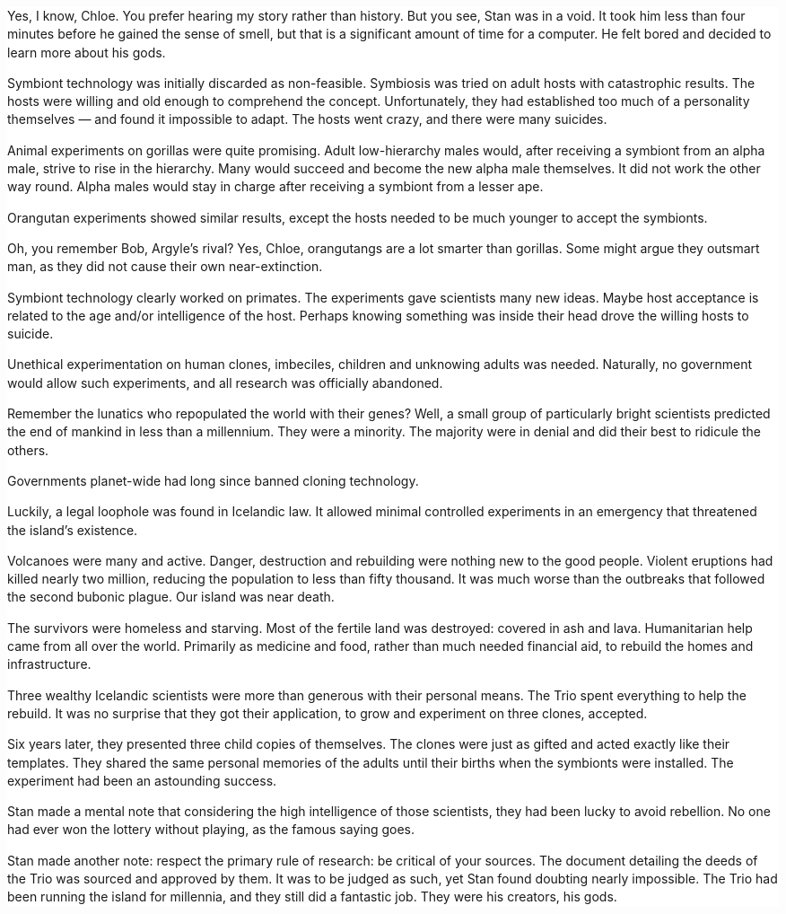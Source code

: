 Yes, I know, Chloe. You prefer hearing my story rather than history. But you see, Stan was in a void. It took him less than four minutes before he gained the sense of smell, but that is a significant amount of time for a computer. He felt bored and decided to learn more about his gods.

Symbiont technology was initially discarded as non-feasible. Symbiosis was tried on adult hosts with catastrophic results. The hosts were willing and old enough to comprehend the concept. Unfortunately, they had established too much of a personality themselves — and found it impossible to adapt. The hosts went crazy, and there were many suicides. 

Animal experiments on gorillas were quite promising. Adult low-hierarchy males would, after receiving a symbiont from an alpha male, strive to rise in the hierarchy. Many would succeed and become the new alpha male themselves. It did not work the other way round. Alpha males would stay in charge after receiving a symbiont from a lesser ape.

Orangutan experiments showed similar results, except the hosts needed to be much younger to accept the symbionts.

Oh, you remember Bob, Argyle’s rival? Yes, Chloe, orangutangs are a lot smarter than gorillas. Some might argue they outsmart man, as they did not cause their own near-extinction.

Symbiont technology clearly worked on primates. The experiments gave scientists many new ideas. Maybe host acceptance is related to the age and/or intelligence of the host. Perhaps knowing something was inside their head drove the willing hosts to suicide.

Unethical experimentation on human clones, imbeciles, children and unknowing adults was needed. Naturally, no government would allow such experiments, and all research was officially abandoned.

Remember the lunatics who repopulated the world with their genes? Well, a small group of particularly bright scientists predicted the end of mankind in less than a millennium. They were a minority. The majority were in denial and did their best to ridicule the others.

Governments planet-wide had long since banned cloning technology. 

Luckily, a legal loophole was found in Icelandic law. It allowed minimal controlled experiments in an emergency that threatened the island’s existence.

Volcanoes were many and active. Danger, destruction and rebuilding were nothing new to the good people. Violent eruptions had killed nearly two million, reducing the population to less than fifty thousand. It was much worse than the outbreaks that followed the second bubonic plague. Our island was near death.

The survivors were homeless and starving. Most of the fertile land was destroyed: covered in ash and lava. Humanitarian help came from all over the world. Primarily as medicine and food, rather than much needed financial aid, to rebuild the homes and infrastructure.

Three wealthy Icelandic scientists were more than generous with their personal means. The Trio spent everything to help the rebuild. It was no surprise that they got their application, to grow and experiment on three clones, accepted.

Six years later, they presented three child copies of themselves. The clones were just as gifted and acted exactly like their templates. They shared the same personal memories of the adults until their births when the symbionts were installed. The experiment had been an astounding success.

Stan made a mental note that considering the high intelligence of those scientists, they had been lucky to avoid rebellion. No one had ever won the lottery without playing, as the famous saying goes. 

Stan made another note: respect the primary rule of research: be critical of your sources. The document detailing the deeds of the Trio was sourced and approved by them. It was to be judged as such, yet Stan found doubting nearly impossible. The Trio had been running the island for millennia, and they still did a fantastic job. They were his creators, his gods.
